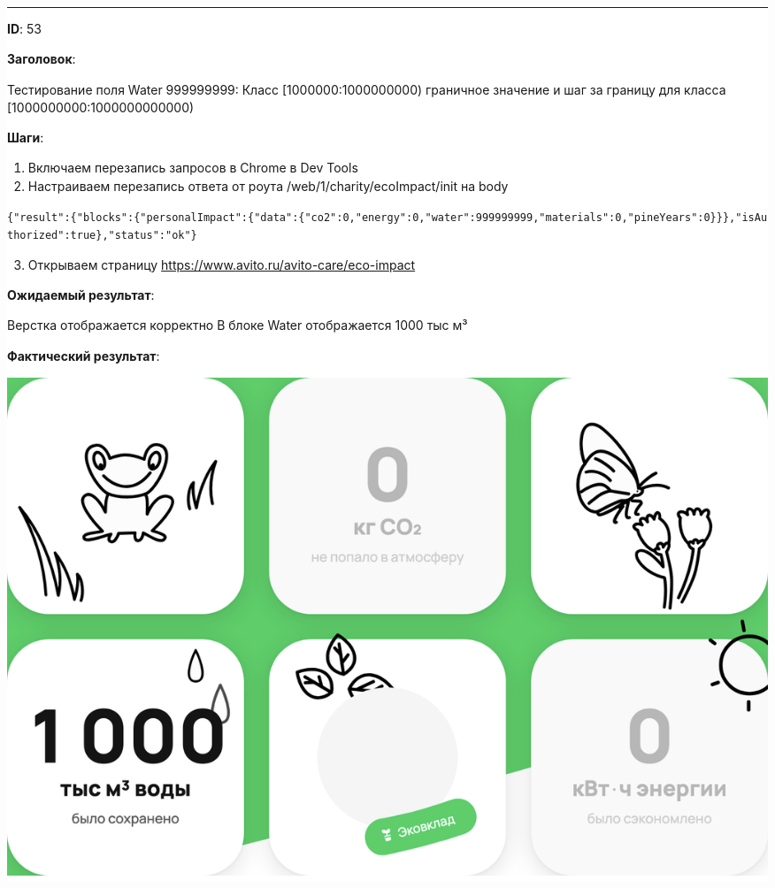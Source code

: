 ___
**ID**: 53

**Заголовок**:

Тестирование поля Water 999999999: Класс [1000000:1000000000) граничное значение и шаг за границу для класса [1000000000:1000000000000)

**Шаги**:

1. Включаем перезапись запросов в Chrome в Dev Tools
2. Настраиваем перезапись ответа от роута /web/1/charity/ecoImpact/init
на body

`{"result":{"blocks":{"personalImpact":{"data":{"co2":0,"energy":0,"water":999999999,"materials":0,"pineYears":0}}},"isAuthorized":true},"status":"ok"}`

3. Открываем страницу https://www.avito.ru/avito-care/eco-impact

**Ожидаемый результат**:

Верстка отображается корректно
В блоке Water отображается 1000 тыс м³

**Фактический результат**:

![ФР](output/53.png)
